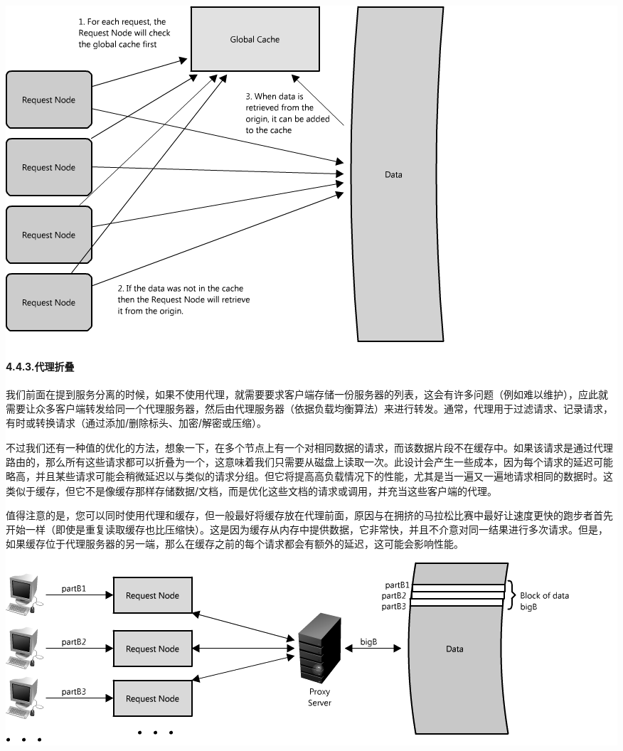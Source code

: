 ![img](./assets/globalCache2-1753412573963-1.png)

#### 4.4.3.代理折叠

我们前面在提到服务分离的时候，如果不使用代理，就需要要求客户端存储一份服务器的列表，这会有许多问题（例如难以维护），应此就需要让众多客户端转发给同一个代理服务器，然后由代理服务器（依据负载均衡算法）来进行转发。通常，代理用于过滤请求、记录请求，有时或转换请求（通过添加/删除标头、加密/解密或压缩）。

不过我们还有一种值的优化的方法，想象一下，在多个节点上有一个对相同数据的请求，而该数据片段不在缓存中。如果该请求是通过代理路由的，那么所有这些请求都可以折叠为一个，这意味着我们只需要从磁盘上读取一次。此设计会产生一些成本，因为每个请求的延迟可能略高，并且某些请求可能会稍微延迟以与类似的请求分组。但它将提高高负载情况下的性能，尤其是当一遍又一遍地请求相同的数据时。这类似于缓存，但它不是像缓存那样存储数据/文档，而是优化这些文档的请求或调用，并充当这些客户端的代理。

值得注意的是，您可以同时使用代理和缓存，但一般最好将缓存放在代理前面，原因与在拥挤的马拉松比赛中最好让速度更快的跑步者首先开始一样（即使是重复读取缓存也比压缩快）。这是因为缓存从内存中提供数据，它非常快，并且不介意对同一结果进行多次请求。但是，如果缓存位于代理服务器的另一端，那么在缓存之前的每个请求都会有额外的延迟，这可能会影响性能。

![img](./assets/collapseRequestsSpatial-1753753467095-5.png)
